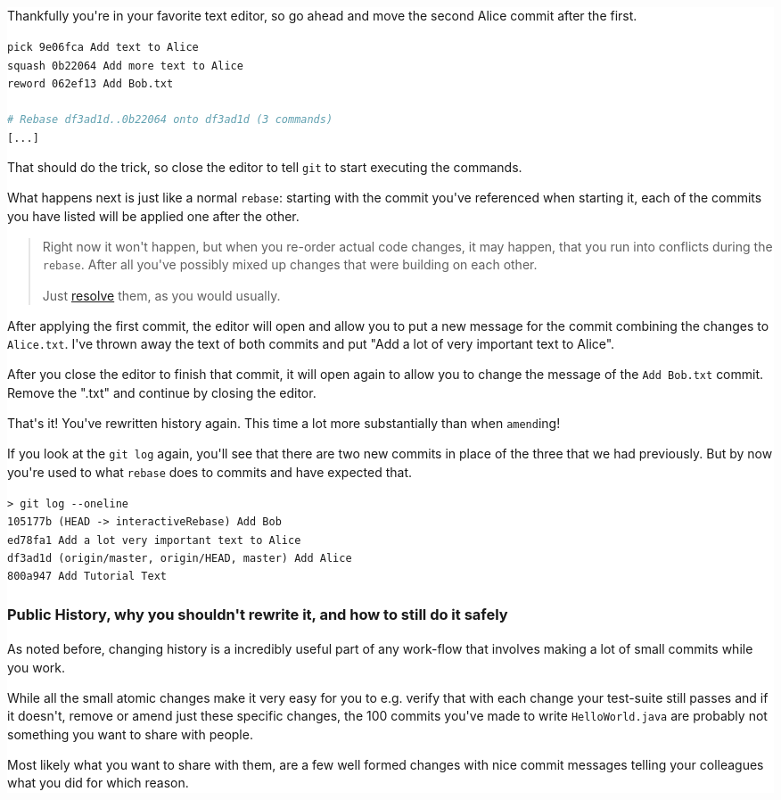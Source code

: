 Thankfully you're in your favorite text editor, so go ahead and move the second Alice commit after the first.

```bash
pick 9e06fca Add text to Alice
squash 0b22064 Add more text to Alice
reword 062ef13 Add Bob.txt

# Rebase df3ad1d..0b22064 onto df3ad1d (3 commands)
[...]
```

That should do the trick, so close the editor to tell `git` to start executing the commands. 

What happens next is just like a normal `rebase`: starting with the commit you've referenced when starting it, each of the commits you have listed will be applied one after the other. 

> Right now it won't happen, but when you re-order actual code changes, it may happen, that you run into conflicts during the `rebase`. After all you've possibly mixed up changes that were building on each other. 
>
> Just [resolve](#resolving-conflicts) them, as you would usually. 

After applying the first commit, the editor will open and allow you to put a new message for the commit combining the changes to `Alice.txt`. I've thrown away the text of both commits and put "Add a lot of very important text to Alice". 

After you close the editor to finish that commit, it will open again to allow you to change the message of the `Add Bob.txt` commit. Remove the ".txt" and continue by closing the editor. 

That's it! You've rewritten history again. This time a lot more substantially than when `amend`ing!

If you look at the `git log` again, you'll see that there are two new commits in place of the three that we had previously. But by now you're used to what `rebase` does to commits and have expected that. 

```
> git log --oneline
105177b (HEAD -> interactiveRebase) Add Bob
ed78fa1 Add a lot very important text to Alice
df3ad1d (origin/master, origin/HEAD, master) Add Alice
800a947 Add Tutorial Text
```


### Public History, why you shouldn't rewrite it, and how to still do it safely

As noted before, changing history is a incredibly useful part of any work-flow that involves making a lot of small commits while you work. 

While all the small atomic changes make it very easy for you to e.g. verify that with each change your test-suite still passes and if it doesn't, remove or amend just these specific changes, the 100 commits you've made to write `HelloWorld.java` are probably not something you want to share with people. 

Most likely what you want to share with them, are a few well formed changes with nice commit messages telling your colleagues what you did for which reason. 
